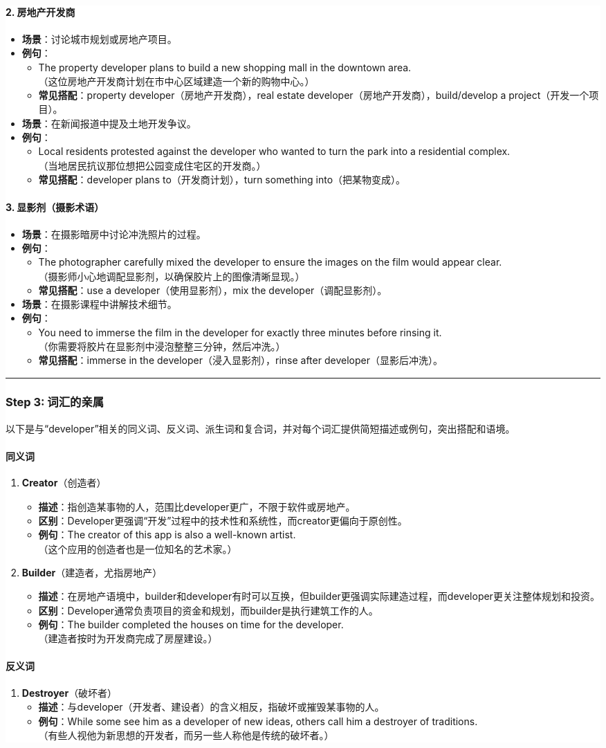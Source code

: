 #### **2. 房地产开发商**
- **场景**：讨论城市规划或房地产项目。  
- **例句**：  
  - The property developer plans to build a new shopping mall in the downtown area.  
    （这位房地产开发商计划在市中心区域建造一个新的购物中心。）  
  - **常见搭配**：property developer（房地产开发商），real estate developer（房地产开发商），build/develop a project（开发一个项目）。  
- **场景**：在新闻报道中提及土地开发争议。  
- **例句**：  
  - Local residents protested against the developer who wanted to turn the park into a residential complex.  
    （当地居民抗议那位想把公园变成住宅区的开发商。）  
  - **常见搭配**：developer plans to（开发商计划），turn something into（把某物变成）。

#### **3. 显影剂（摄影术语）**
- **场景**：在摄影暗房中讨论冲洗照片的过程。  
- **例句**：  
  - The photographer carefully mixed the developer to ensure the images on the film would appear clear.  
    （摄影师小心地调配显影剂，以确保胶片上的图像清晰显现。）  
  - **常见搭配**：use a developer（使用显影剂），mix the developer（调配显影剂）。  
- **场景**：在摄影课程中讲解技术细节。  
- **例句**：  
  - You need to immerse the film in the developer for exactly three minutes before rinsing it.  
    （你需要将胶片在显影剂中浸泡整整三分钟，然后冲洗。）  
  - **常见搭配**：immerse in the developer（浸入显影剂），rinse after developer（显影后冲洗）。

---

### **Step 3: 词汇的亲属**

以下是与“developer”相关的同义词、反义词、派生词和复合词，并对每个词汇提供简短描述或例句，突出搭配和语境。

#### **同义词**
1. **Creator**（创造者）  
   - **描述**：指创造某事物的人，范围比developer更广，不限于软件或房地产。  
   - **区别**：Developer更强调“开发”过程中的技术性和系统性，而creator更偏向于原创性。  
   - **例句**：The creator of this app is also a well-known artist.  
     （这个应用的创造者也是一位知名的艺术家。）

2. **Builder**（建造者，尤指房地产）  
   - **描述**：在房地产语境中，builder和developer有时可以互换，但builder更强调实际建造过程，而developer更关注整体规划和投资。  
   - **区别**：Developer通常负责项目的资金和规划，而builder是执行建筑工作的人。  
   - **例句**：The builder completed the houses on time for the developer.  
     （建造者按时为开发商完成了房屋建设。）

#### **反义词**
1. **Destroyer**（破坏者）  
   - **描述**：与developer（开发者、建设者）的含义相反，指破坏或摧毁某事物的人。  
   - **例句**：While some see him as a developer of new ideas, others call him a destroyer of traditions.  
     （有些人视他为新思想的开发者，而另一些人称他是传统的破坏者。）

